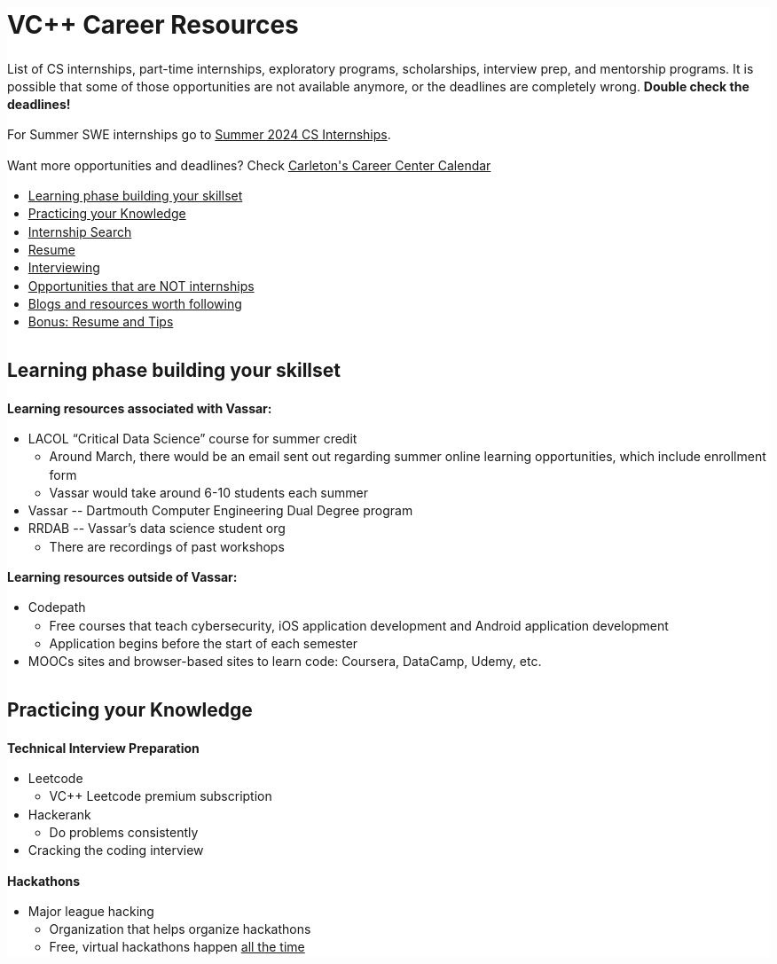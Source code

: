 # VC++ Career Resources
List of CS internships, part-time internships, exploratory programs, scholarships, interview prep, and mentorship programs. It is possible that some of those opportunities are not available anymore, or the deadlines are completely wrong. 
**Double check the deadlines!**

For Summer SWE internships go to [Summer 2024 CS Internships](https://github.com/pittcsc/Summer2024-Internships). 

Want more opportunities and deadlines? Check [Carleton's Career Center Calendar](https://apps.carleton.edu/career/about/events/)

 * [Learning phase building your skillset](#learning-phase-building-your-skillset)
 * [Practicing your Knowledge](#practicing-your-knowledge)
 * [Internship Search](#internship-search)
 * [Resume](#resume)
 * [Interviewing](#interviewing)
 * [Opportunities that are NOT internships](#opportunities-that-are-not-internships)
 * [Blogs and resources worth following](#blogs-and-resources-worth-following)
 * [Bonus: Resume and Tips](#bonus-resume-and-tips)

## Learning phase building your skillset
**Learning resources associated with Vassar:**
* LACOL “Critical Data Science” course for summer credit
    * Around March, there would be an email sent out regarding summer online learning opportunities, which include enrollment form 
    * Vassar would take around 6-10 students each summer 
* Vassar -- Dartmouth Computer Engineering Dual Degree program 
* RRDAB -- Vassar’s data science student org 	
    * There are recordings of past workshops 

**Learning resources outside of Vassar:**
* Codepath
    * Free courses that teach cybersecurity, iOS application development and Android application development
    * Application begins before the start of each semester 
* MOOCs sites and browser-based sites to learn code: Coursera, DataCamp, Udemy, etc. 


## Practicing your Knowledge
**Technical Interview Preparation**
* Leetcode
    * VC++ Leetcode premium subscription
* Hackerank
    * Do problems consistently
* Cracking the coding interview

**Hackathons**
* Major league hacking
    * Organization that helps organize hackathons
    * Free, virtual hackathons happen [all the time](https://mlh.io) 
